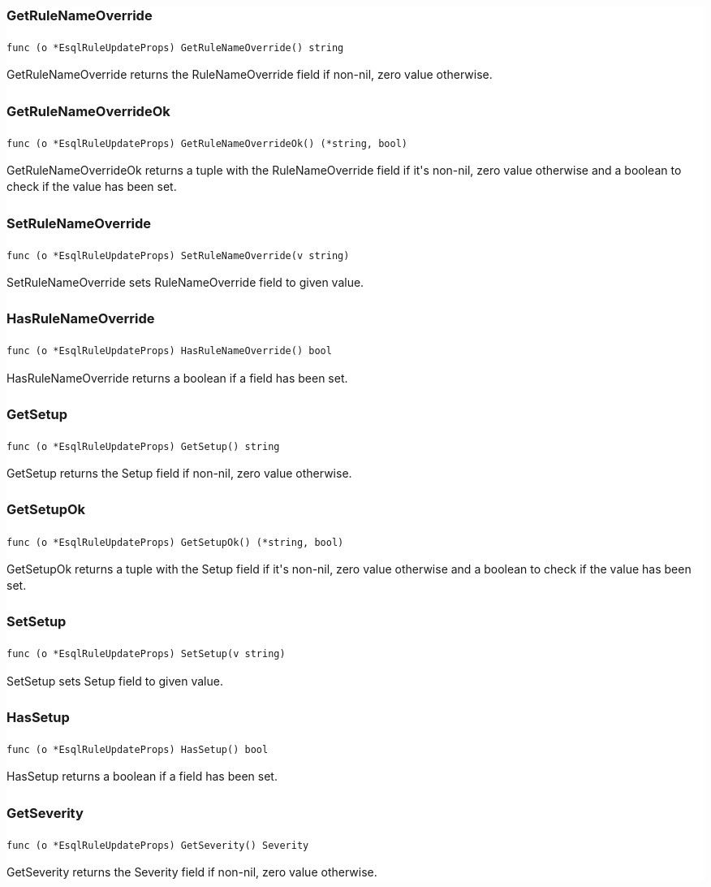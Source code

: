 ### GetRuleNameOverride

`func (o *EsqlRuleUpdateProps) GetRuleNameOverride() string`

GetRuleNameOverride returns the RuleNameOverride field if non-nil, zero value otherwise.

### GetRuleNameOverrideOk

`func (o *EsqlRuleUpdateProps) GetRuleNameOverrideOk() (*string, bool)`

GetRuleNameOverrideOk returns a tuple with the RuleNameOverride field if it's non-nil, zero value otherwise
and a boolean to check if the value has been set.

### SetRuleNameOverride

`func (o *EsqlRuleUpdateProps) SetRuleNameOverride(v string)`

SetRuleNameOverride sets RuleNameOverride field to given value.

### HasRuleNameOverride

`func (o *EsqlRuleUpdateProps) HasRuleNameOverride() bool`

HasRuleNameOverride returns a boolean if a field has been set.

### GetSetup

`func (o *EsqlRuleUpdateProps) GetSetup() string`

GetSetup returns the Setup field if non-nil, zero value otherwise.

### GetSetupOk

`func (o *EsqlRuleUpdateProps) GetSetupOk() (*string, bool)`

GetSetupOk returns a tuple with the Setup field if it's non-nil, zero value otherwise
and a boolean to check if the value has been set.

### SetSetup

`func (o *EsqlRuleUpdateProps) SetSetup(v string)`

SetSetup sets Setup field to given value.

### HasSetup

`func (o *EsqlRuleUpdateProps) HasSetup() bool`

HasSetup returns a boolean if a field has been set.

### GetSeverity

`func (o *EsqlRuleUpdateProps) GetSeverity() Severity`

GetSeverity returns the Severity field if non-nil, zero value otherwise.
